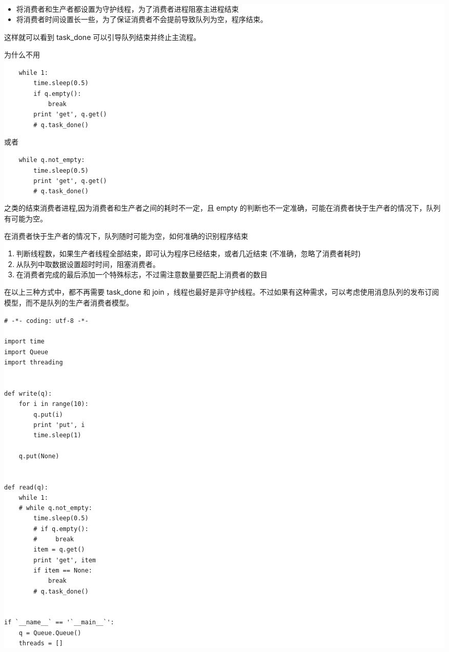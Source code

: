 - 将消费者和生产者都设置为守护线程，为了消费者进程阻塞主进程结束
- 将消费者时间设置长一些，为了保证消费者不会提前导致队列为空，程序结束。

这样就可以看到 task_done 可以引导队列结束并终止主流程。

为什么不用

```
    while 1:
        time.sleep(0.5)
        if q.empty():
            break
        print 'get', q.get()
        # q.task_done()
```

或者

```
    while q.not_empty:
        time.sleep(0.5)
        print 'get', q.get()
        # q.task_done()

```

之类的结束消费者进程,因为消费者和生产者之间的耗时不一定，且 empty 的判断也不一定准确，可能在消费者快于生产者的情况下，队列有可能为空。

在消费者快于生产者的情况下，队列随时可能为空，如何准确的识别程序结束

1. 判断线程数，如果生产者线程全部结束，即可认为程序已经结束，或者几近结束 (不准确，忽略了消费者耗时)
2. 从队列中取数据设置超时时间，阻塞消费者。
3. 在消费者完成的最后添加一个特殊标志，不过需注意数量要匹配上消费者的数目

在以上三种方式中，都不再需要 task_done 和 join ，线程也最好是非守护线程。不过如果有这种需求，可以考虑使用消息队列的发布订阅模型，而不是队列的生产者消费者模型。

```
# -*- coding: utf-8 -*-

import time
import Queue
import threading


def write(q):
    for i in range(10):
        q.put(i)
        print 'put', i
        time.sleep(1)

    q.put(None)


def read(q):
    while 1:
    # while q.not_empty:
        time.sleep(0.5)
        # if q.empty():
        #     break
        item = q.get()
        print 'get', item
        if item == None:
            break
        # q.task_done()


if `__name__` == '`__main__`':
    q = Queue.Queue()
    threads = []
```